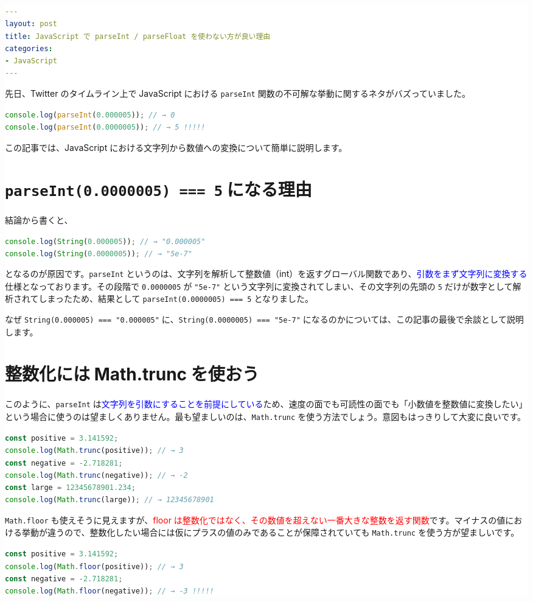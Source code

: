 ```yaml
---
layout: post
title: JavaScript で parseInt / parseFloat を使わない方が良い理由
categories:
- JavaScript
---
```


先日、Twitter のタイムライン上で JavaScript における `parseInt` 関数の不可解な挙動に関するネタがバズっていました。

```javascript
console.log(parseInt(0.000005)); // → 0
console.log(parseInt(0.0000005)); // → 5 !!!!!
```

この記事では、JavaScript における文字列から数値への変換について簡単に説明します。



# `parseInt(0.0000005) === 5` になる理由

結論から書くと、

```javascript
console.log(String(0.000005)); // → "0.000005"
console.log(String(0.0000005)); // → "5e-7"
```

となるのが原因です。`parseInt` というのは、文字列を解析して整数値（int）を返すグローバル関数であり、<span style='color:blue'>引数をまず文字列に変換する</span>仕様となっております。その段階で `0.0000005` が `"5e-7"` という文字列に変換されてしまい、その文字列の先頭の `5` だけが数字として解析されてしまったため、結果として `parseInt(0.0000005) === 5` となりました。

なぜ `String(0.000005) === "0.000005"` に、`String(0.0000005) === "5e-7"` になるのかについては、この記事の最後で余談として説明します。

# 整数化には Math.trunc を使おう

このように、`parseInt` は<span style='color:blue'>文字列を引数にすることを前提にしている</span>ため、速度の面でも可読性の面でも「小数値を整数値に変換したい」という場合に使うのは望ましくありません。最も望ましいのは、`Math.trunc` を使う方法でしょう。意図もはっきりして大変に良いです。

```javascript
const positive = 3.141592;
console.log(Math.trunc(positive)); // → 3
const negative = -2.718281;
console.log(Math.trunc(negative)); // → -2
const large = 12345678901.234;
console.log(Math.trunc(large)); // → 12345678901
```

`Math.floor` も使えそうに見えますが、<span style='color:red'>floor は整数化ではなく、その数値を超えない一番大きな整数を返す関数</span>です。マイナスの値における挙動が違うので、整数化したい場合には仮にプラスの値のみであることが保障されていても `Math.trunc` を使う方が望ましいです。

```javascript
const positive = 3.141592;
console.log(Math.floor(positive)); // → 3
const negative = -2.718281;
console.log(Math.floor(negative)); // → -3 !!!!!
```
